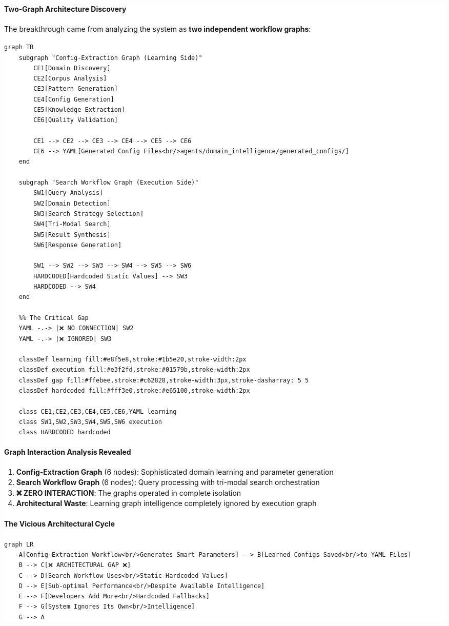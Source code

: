 #### **Two-Graph Architecture Discovery**
The breakthrough came from analyzing the system as **two independent workflow graphs**:

```mermaid
graph TB
    subgraph "Config-Extraction Graph (Learning Side)"
        CE1[Domain Discovery]
        CE2[Corpus Analysis] 
        CE3[Pattern Generation]
        CE4[Config Generation]
        CE5[Knowledge Extraction]
        CE6[Quality Validation]
        
        CE1 --> CE2 --> CE3 --> CE4 --> CE5 --> CE6
        CE6 --> YAML[Generated Config Files<br/>agents/domain_intelligence/generated_configs/]
    end
    
    subgraph "Search Workflow Graph (Execution Side)"
        SW1[Query Analysis]
        SW2[Domain Detection]
        SW3[Search Strategy Selection]
        SW4[Tri-Modal Search]
        SW5[Result Synthesis]
        SW6[Response Generation]
        
        SW1 --> SW2 --> SW3 --> SW4 --> SW5 --> SW6
        HARDCODED[Hardcoded Static Values] --> SW3
        HARDCODED --> SW4
    end
    
    %% The Critical Gap
    YAML -.-> |❌ NO CONNECTION| SW2
    YAML -.-> |❌ IGNORED| SW3
    
    classDef learning fill:#e8f5e8,stroke:#1b5e20,stroke-width:2px
    classDef execution fill:#e3f2fd,stroke:#01579b,stroke-width:2px
    classDef gap fill:#ffebee,stroke:#c62828,stroke-width:3px,stroke-dasharray: 5 5
    classDef hardcoded fill:#fff3e0,stroke:#e65100,stroke-width:2px
    
    class CE1,CE2,CE3,CE4,CE5,CE6,YAML learning
    class SW1,SW2,SW3,SW4,SW5,SW6 execution
    class HARDCODED hardcoded
```

#### **Graph Interaction Analysis Revealed**
1. **Config-Extraction Graph** (6 nodes): Sophisticated domain learning and parameter generation
2. **Search Workflow Graph** (6 nodes): Query processing with tri-modal search orchestration
3. **❌ ZERO INTERACTION**: The graphs operated in complete isolation
4. **Architectural Waste**: Learning graph intelligence completely ignored by execution graph

#### **The Vicious Architectural Cycle**
```mermaid
graph LR
    A[Config-Extraction Workflow<br/>Generates Smart Parameters] --> B[Learned Configs Saved<br/>to YAML Files]
    B --> C[❌ ARCHITECTURAL GAP ❌]
    C --> D[Search Workflow Uses<br/>Static Hardcoded Values]
    D --> E[Sub-optimal Performance<br/>Despite Available Intelligence]
    E --> F[Developers Add More<br/>Hardcoded Fallbacks]
    F --> G[System Ignores Its Own<br/>Intelligence]
    G --> A
```
